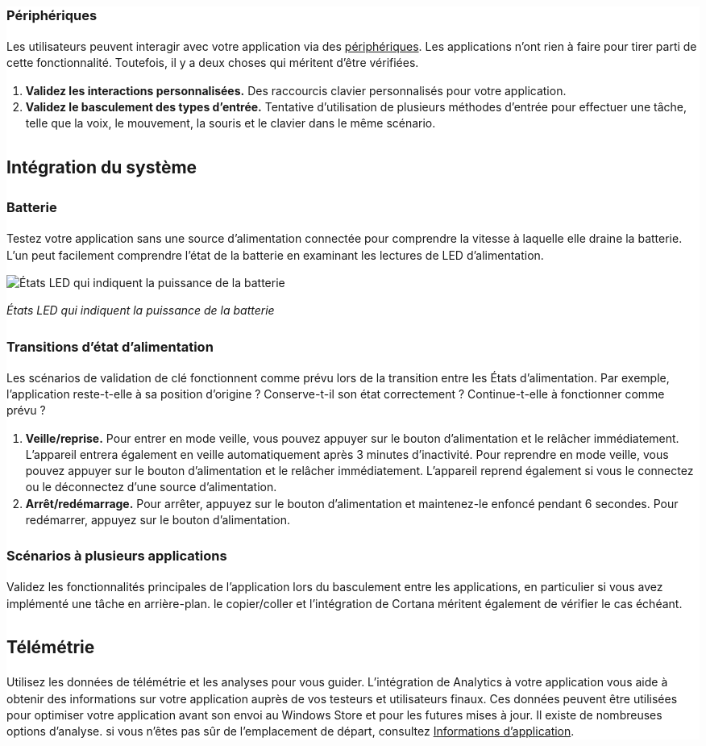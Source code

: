 ### <a name="peripherals"></a>Périphériques

Les utilisateurs peuvent interagir avec votre application via des [périphériques](../../discover/hardware-accessories.md). Les applications n’ont rien à faire pour tirer parti de cette fonctionnalité. Toutefois, il y a deux choses qui méritent d’être vérifiées.
1. **Validez les interactions personnalisées.** Des raccourcis clavier personnalisés pour votre application.
2. **Validez le basculement des types d’entrée.** Tentative d’utilisation de plusieurs méthodes d’entrée pour effectuer une tâche, telle que la voix, le mouvement, la souris et le clavier dans le même scénario.

## <a name="system-integration"></a>Intégration du système

### <a name="battery"></a>Batterie

Testez votre application sans une source d’alimentation connectée pour comprendre la vitesse à laquelle elle draine la batterie. L’un peut facilement comprendre l’état de la batterie en examinant les lectures de LED d’alimentation. 

![États LED qui indiquent la puissance de la batterie](images/batterypowerledindication-500px.png)<br>

*États LED qui indiquent la puissance de la batterie*

### <a name="power-state-transitions"></a>Transitions d’état d’alimentation

Les scénarios de validation de clé fonctionnent comme prévu lors de la transition entre les États d’alimentation. Par exemple, l’application reste-t-elle à sa position d’origine ? Conserve-t-il son état correctement ? Continue-t-elle à fonctionner comme prévu ?
1. **Veille/reprise.** Pour entrer en mode veille, vous pouvez appuyer sur le bouton d’alimentation et le relâcher immédiatement. L’appareil entrera également en veille automatiquement après 3 minutes d’inactivité. Pour reprendre en mode veille, vous pouvez appuyer sur le bouton d’alimentation et le relâcher immédiatement. L’appareil reprend également si vous le connectez ou le déconnectez d’une source d’alimentation.
2. **Arrêt/redémarrage.** Pour arrêter, appuyez sur le bouton d’alimentation et maintenez-le enfoncé pendant 6 secondes. Pour redémarrer, appuyez sur le bouton d’alimentation.

### <a name="multi-app-scenarios"></a>Scénarios à plusieurs applications

Validez les fonctionnalités principales de l’application lors du basculement entre les applications, en particulier si vous avez implémenté une tâche en arrière-plan. le copier/coller et l’intégration de Cortana méritent également de vérifier le cas échéant.

## <a name="telemetry"></a>Télémétrie

Utilisez les données de télémétrie et les analyses pour vous guider. L’intégration de Analytics à votre application vous aide à obtenir des informations sur votre application auprès de vos testeurs et utilisateurs finaux. Ces données peuvent être utilisées pour optimiser votre application avant son envoi au Windows Store et pour les futures mises à jour. Il existe de nombreuses options d’analyse. si vous n’êtes pas sûr de l’emplacement de départ, consultez [Informations d’application](https://www.visualstudio.com/products/application-insights-vs.aspx).

